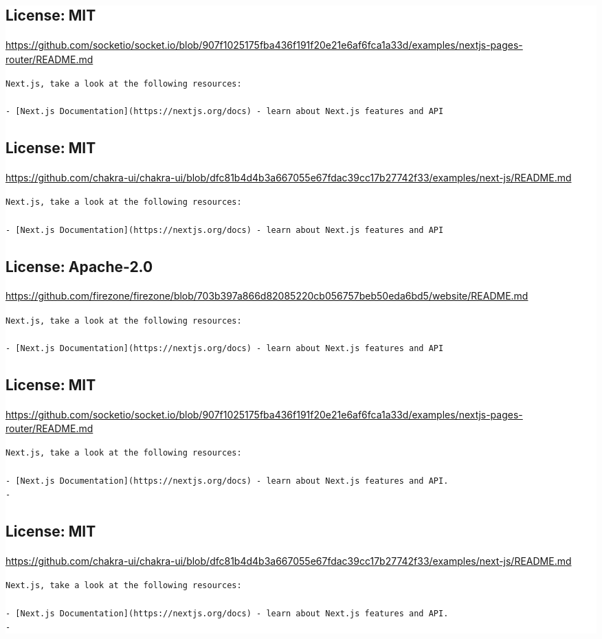 
## License: MIT
https://github.com/socketio/socket.io/blob/907f1025175fba436f191f20e21e6af6fca1a33d/examples/nextjs-pages-router/README.md

```
Next.js, take a look at the following resources:

- [Next.js Documentation](https://nextjs.org/docs) - learn about Next.js features and API
```


## License: MIT
https://github.com/chakra-ui/chakra-ui/blob/dfc81b4d4b3a667055e67fdac39cc17b27742f33/examples/next-js/README.md

```
Next.js, take a look at the following resources:

- [Next.js Documentation](https://nextjs.org/docs) - learn about Next.js features and API
```


## License: Apache-2.0
https://github.com/firezone/firezone/blob/703b397a866d82085220cb056757beb50eda6bd5/website/README.md

```
Next.js, take a look at the following resources:

- [Next.js Documentation](https://nextjs.org/docs) - learn about Next.js features and API
```


## License: MIT
https://github.com/socketio/socket.io/blob/907f1025175fba436f191f20e21e6af6fca1a33d/examples/nextjs-pages-router/README.md

```
Next.js, take a look at the following resources:

- [Next.js Documentation](https://nextjs.org/docs) - learn about Next.js features and API.
-
```


## License: MIT
https://github.com/chakra-ui/chakra-ui/blob/dfc81b4d4b3a667055e67fdac39cc17b27742f33/examples/next-js/README.md

```
Next.js, take a look at the following resources:

- [Next.js Documentation](https://nextjs.org/docs) - learn about Next.js features and API.
-
```
